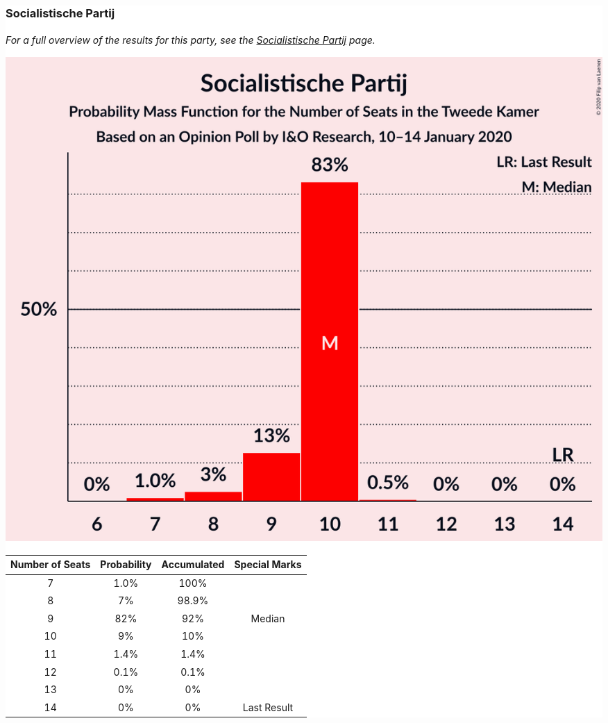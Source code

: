 
### Socialistische Partij

*For a full overview of the results for this party, see the [Socialistische Partij](party-socialistischepartij.html) page.*

![Graph with seats probability mass function not yet produced](2020-01-14-IOResearch-seats-pmf-socialistischepartij.png "Seats Probability Mass Function")

| Number of Seats | Probability | Accumulated | Special Marks |
|:---------------:|:-----------:|:-----------:|:-------------:|
| 7 | 1.0% | 100% |  |
| 8 | 7% | 98.9% |  |
| 9 | 82% | 92% | Median |
| 10 | 9% | 10% |  |
| 11 | 1.4% | 1.4% |  |
| 12 | 0.1% | 0.1% |  |
| 13 | 0% | 0% |  |
| 14 | 0% | 0% | Last Result |
